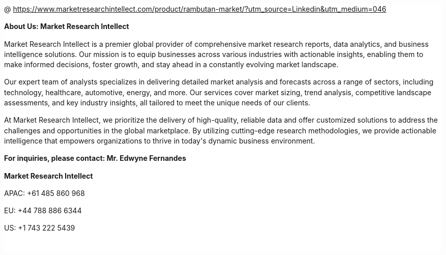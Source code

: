 @</strong>&nbsp;<a href="https://www.marketresearchintellect.com/product/rambutan-market/?utm_source=Linkedin&utm_medium=046">https://www.marketresearchintellect.com/product/rambutan-market/?utm_source=Linkedin&utm_medium=046</a></span></p><p><strong>About Us: Market Research Intellect</strong></p><p>Market Research Intellect is a premier global provider of comprehensive market research reports, data analytics, and business intelligence solutions. Our mission is to equip businesses across various industries with actionable insights, enabling them to make informed decisions, foster growth, and stay ahead in a constantly evolving market landscape.</p><p>Our expert team of analysts specializes in delivering detailed market analysis and forecasts across a range of sectors, including technology, healthcare, automotive, energy, and more. Our services cover market sizing, trend analysis, competitive landscape assessments, and key industry insights, all tailored to meet the unique needs of our clients.</p><p>At Market Research Intellect, we prioritize the delivery of high-quality, reliable data and offer customized solutions to address the challenges and opportunities in the global marketplace. By utilizing cutting-edge research methodologies, we provide actionable intelligence that empowers organizations to thrive in today's dynamic business environment.</p><p><strong>For inquiries, please contact: Mr. Edwyne Fernandes</strong></p><p><strong>Market Research Intellect</strong></p><p>APAC: +61 485 860 968</p><p>EU: +44 788 886 6344</p><p>US: +1 743 222 5439</p></div><div class="article-main__content" data-test-id="publishing-text-block">&nbsp;</div>
